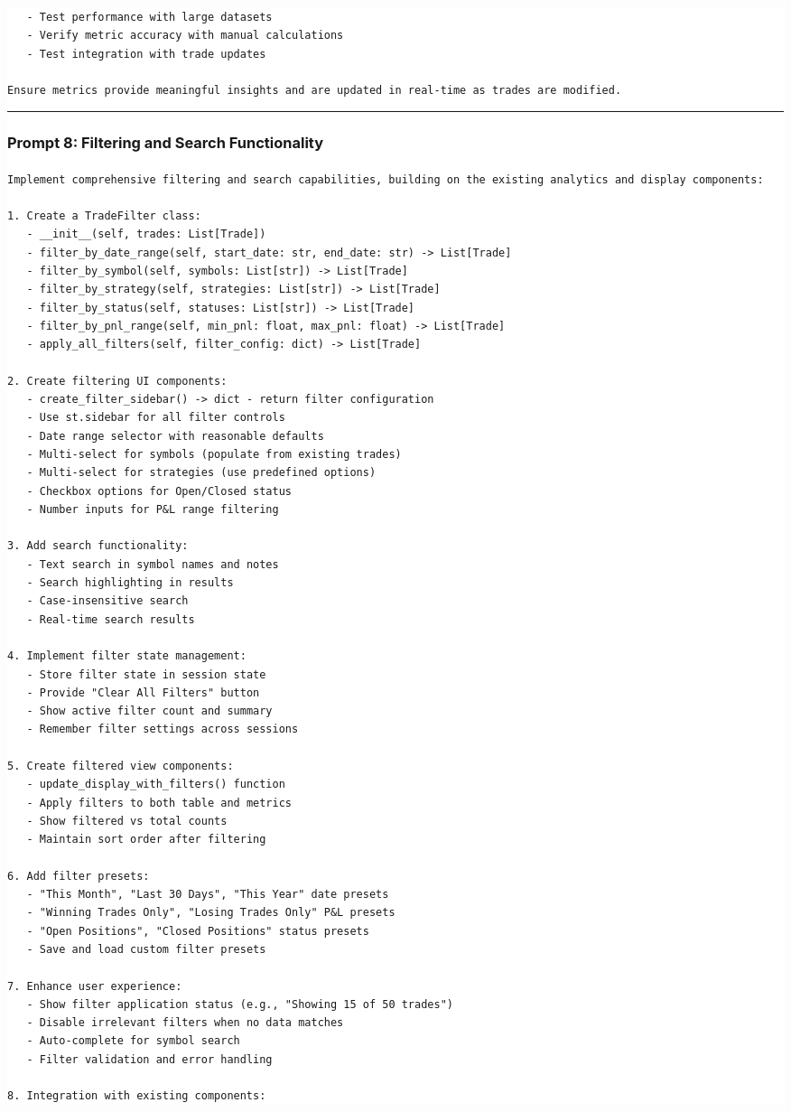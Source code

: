 ```
   - Test performance with large datasets
   - Verify metric accuracy with manual calculations
   - Test integration with trade updates

Ensure metrics provide meaningful insights and are updated in real-time as trades are modified.
```

***

### Prompt 8: Filtering and Search Functionality

```
Implement comprehensive filtering and search capabilities, building on the existing analytics and display components:

1. Create a TradeFilter class:
   - __init__(self, trades: List[Trade])
   - filter_by_date_range(self, start_date: str, end_date: str) -> List[Trade]
   - filter_by_symbol(self, symbols: List[str]) -> List[Trade]
   - filter_by_strategy(self, strategies: List[str]) -> List[Trade]
   - filter_by_status(self, statuses: List[str]) -> List[Trade]
   - filter_by_pnl_range(self, min_pnl: float, max_pnl: float) -> List[Trade]
   - apply_all_filters(self, filter_config: dict) -> List[Trade]

2. Create filtering UI components:
   - create_filter_sidebar() -> dict - return filter configuration
   - Use st.sidebar for all filter controls
   - Date range selector with reasonable defaults
   - Multi-select for symbols (populate from existing trades)
   - Multi-select for strategies (use predefined options)
   - Checkbox options for Open/Closed status
   - Number inputs for P&L range filtering

3. Add search functionality:
   - Text search in symbol names and notes
   - Search highlighting in results
   - Case-insensitive search
   - Real-time search results

4. Implement filter state management:
   - Store filter state in session state
   - Provide "Clear All Filters" button
   - Show active filter count and summary
   - Remember filter settings across sessions

5. Create filtered view components:
   - update_display_with_filters() function
   - Apply filters to both table and metrics
   - Show filtered vs total counts
   - Maintain sort order after filtering

6. Add filter presets:
   - "This Month", "Last 30 Days", "This Year" date presets
   - "Winning Trades Only", "Losing Trades Only" P&L presets
   - "Open Positions", "Closed Positions" status presets
   - Save and load custom filter presets

7. Enhance user experience:
   - Show filter application status (e.g., "Showing 15 of 50 trades")
   - Disable irrelevant filters when no data matches
   - Auto-complete for symbol search
   - Filter validation and error handling

8. Integration with existing components:
```